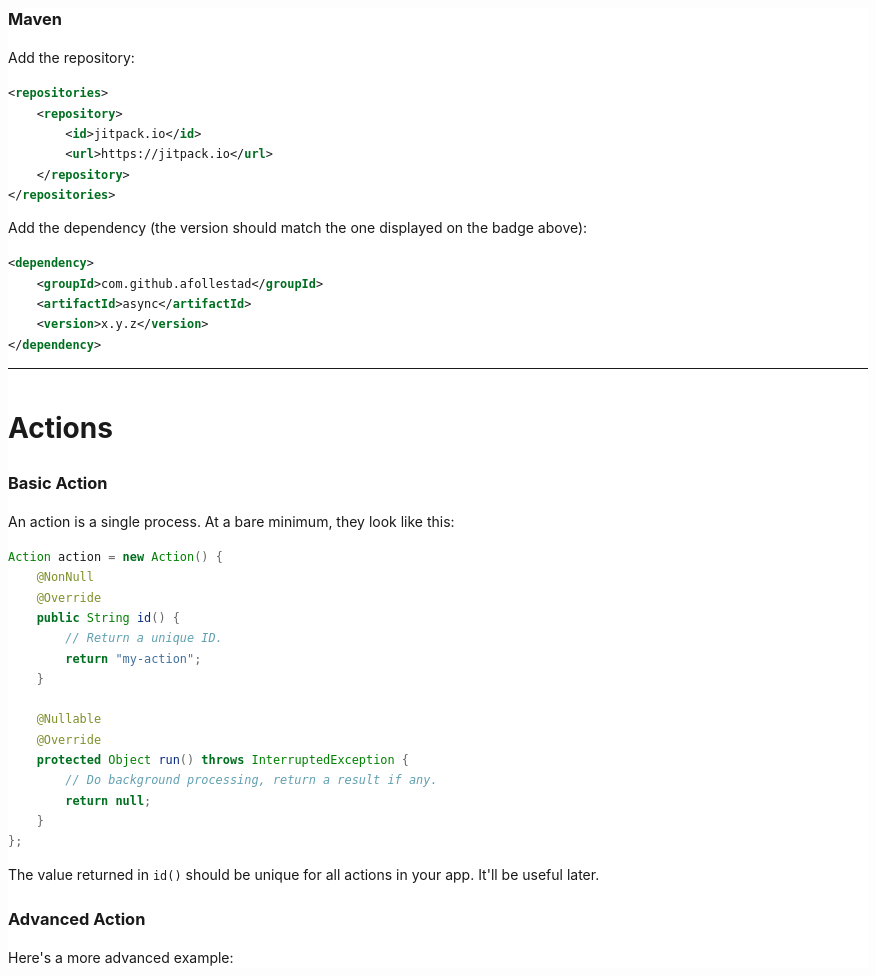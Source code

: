 ### Maven

Add the repository:

```xml
<repositories>
    <repository>
        <id>jitpack.io</id>
        <url>https://jitpack.io</url>
    </repository>
</repositories>
```

Add the dependency (the version should match the one displayed on the badge above):

```xml
<dependency>
    <groupId>com.github.afollestad</groupId>
    <artifactId>async</artifactId>
    <version>x.y.z</version>
</dependency>
```

---

# Actions

### Basic Action

An action is a single process. At a bare minimum, they look like this:

```java
Action action = new Action() {
    @NonNull
    @Override
    public String id() {
        // Return a unique ID.
        return "my-action";
    }

    @Nullable
    @Override
    protected Object run() throws InterruptedException {
        // Do background processing, return a result if any.
        return null;
    }
};
```

The value returned in `id()` should be unique for all actions in your app. It'll be useful later.

### Advanced Action

Here's a more advanced example:
